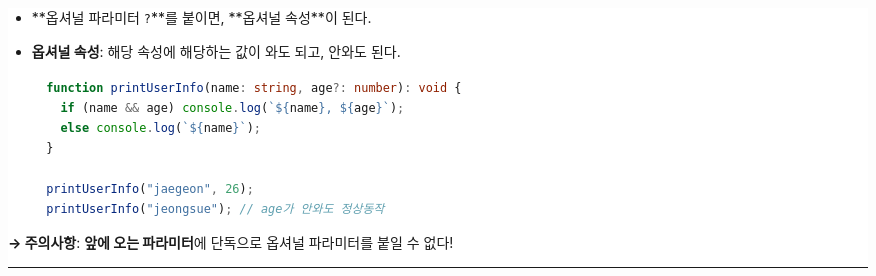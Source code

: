 - **옵셔널 파라미터 `?`**를 붙이면, **<span class="purplepen">옵셔널 속성</span>**이 된다.  
- **<span class="purplepen">옵셔널 속성</span>**: 해당 속성에 해당하는 값이 와도 되고, 안와도 된다.  
    
    ```ts    
      function printUserInfo(name: string, age?: number): void {
        if (name && age) console.log(`${name}, ${age}`);
        else console.log(`${name}`);
      }
    
      printUserInfo("jaegeon", 26);
      printUserInfo("jeongsue"); // age가 안와도 정상동작
    ```  

**<span class="redpen">→ 주의사항</span>**: **앞에 오는 파라미터**에 단독으로 옵셔널 파라미터를 붙일 수 없다!  

---